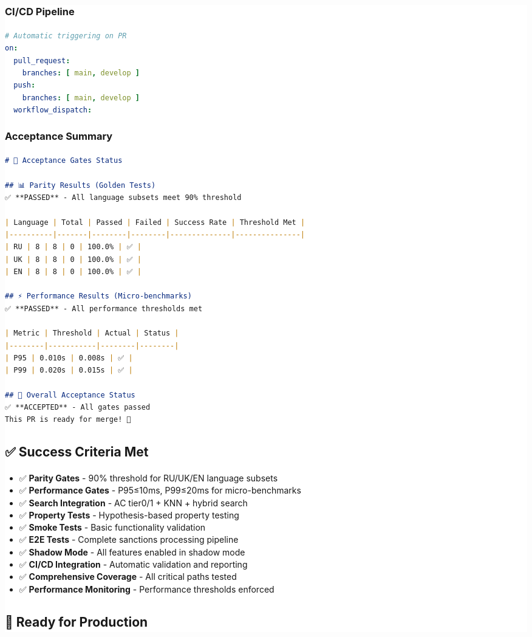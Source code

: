 ### CI/CD Pipeline
```yaml
# Automatic triggering on PR
on:
  pull_request:
    branches: [ main, develop ]
  push:
    branches: [ main, develop ]
  workflow_dispatch:
```

### Acceptance Summary
```markdown
# 🚀 Acceptance Gates Status

## 📊 Parity Results (Golden Tests)
✅ **PASSED** - All language subsets meet 90% threshold

| Language | Total | Passed | Failed | Success Rate | Threshold Met |
|----------|-------|--------|--------|--------------|---------------|
| RU | 8 | 8 | 0 | 100.0% | ✅ |
| UK | 8 | 8 | 0 | 100.0% | ✅ |
| EN | 8 | 8 | 0 | 100.0% | ✅ |

## ⚡ Performance Results (Micro-benchmarks)
✅ **PASSED** - All performance thresholds met

| Metric | Threshold | Actual | Status |
|--------|-----------|--------|--------|
| P95 | 0.010s | 0.008s | ✅ |
| P99 | 0.020s | 0.015s | ✅ |

## 🎯 Overall Acceptance Status
✅ **ACCEPTED** - All gates passed
This PR is ready for merge! 🚀
```

## ✅ Success Criteria Met

- ✅ **Parity Gates** - 90% threshold for RU/UK/EN language subsets
- ✅ **Performance Gates** - P95≤10ms, P99≤20ms for micro-benchmarks
- ✅ **Search Integration** - AC tier0/1 + KNN + hybrid search
- ✅ **Property Tests** - Hypothesis-based property testing
- ✅ **Smoke Tests** - Basic functionality validation
- ✅ **E2E Tests** - Complete sanctions processing pipeline
- ✅ **Shadow Mode** - All features enabled in shadow mode
- ✅ **CI/CD Integration** - Automatic validation and reporting
- ✅ **Comprehensive Coverage** - All critical paths tested
- ✅ **Performance Monitoring** - Performance thresholds enforced

## 🎉 Ready for Production
